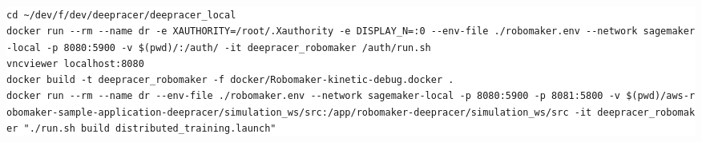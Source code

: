 ```
cd ~/dev/f/dev/deepracer/deepracer_local
docker run --rm --name dr -e XAUTHORITY=/root/.Xauthority -e DISPLAY_N=:0 --env-file ./robomaker.env --network sagemaker-local -p 8080:5900 -v $(pwd)/:/auth/ -it deepracer_robomaker /auth/run.sh
vncviewer localhost:8080
docker build -t deepracer_robomaker -f docker/Robomaker-kinetic-debug.docker .
docker run --rm --name dr --env-file ./robomaker.env --network sagemaker-local -p 8080:5900 -p 8081:5800 -v $(pwd)/aws-robomaker-sample-application-deepracer/simulation_ws/src:/app/robomaker-deepracer/simulation_ws/src -it deepracer_robomaker "./run.sh build distributed_training.launch"
```
